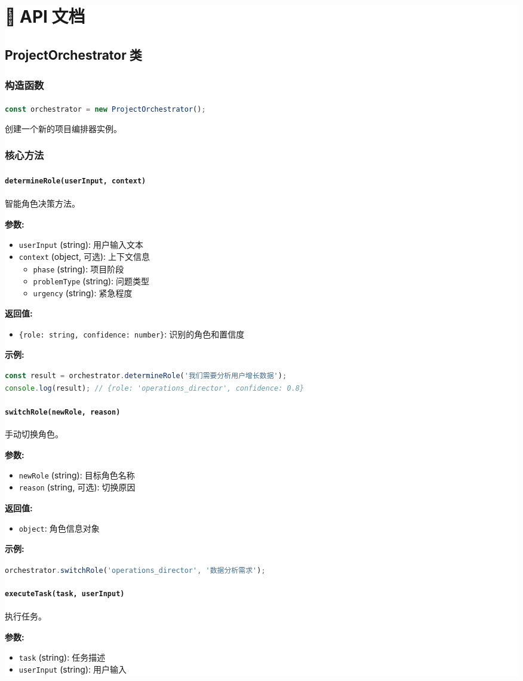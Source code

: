 # 🔌 API 文档

## ProjectOrchestrator 类

### 构造函数

```javascript
const orchestrator = new ProjectOrchestrator();
```

创建一个新的项目编排器实例。

### 核心方法

#### `determineRole(userInput, context)`

智能角色决策方法。

**参数:**
- `userInput` (string): 用户输入文本
- `context` (object, 可选): 上下文信息
  - `phase` (string): 项目阶段
  - `problemType` (string): 问题类型
  - `urgency` (string): 紧急程度

**返回值:**
- `{role: string, confidence: number}`: 识别的角色和置信度

**示例:**
```javascript
const result = orchestrator.determineRole('我们需要分析用户增长数据');
console.log(result); // {role: 'operations_director', confidence: 0.8}
```

#### `switchRole(newRole, reason)`

手动切换角色。

**参数:**
- `newRole` (string): 目标角色名称
- `reason` (string, 可选): 切换原因

**返回值:**
- `object`: 角色信息对象

**示例:**
```javascript
orchestrator.switchRole('operations_director', '数据分析需求');
```

#### `executeTask(task, userInput)`

执行任务。

**参数:**
- `task` (string): 任务描述
- `userInput` (string): 用户输入
